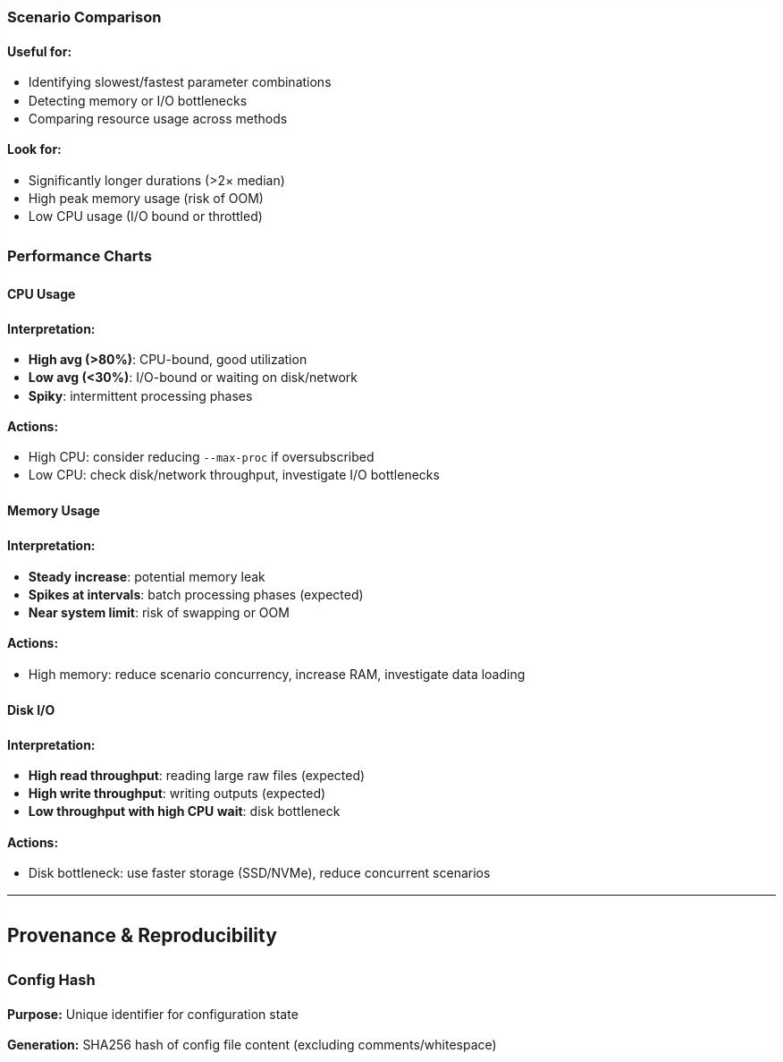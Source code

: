 ### Scenario Comparison

**Useful for:**
- Identifying slowest/fastest parameter combinations
- Detecting memory or I/O bottlenecks
- Comparing resource usage across methods

**Look for:**
- Significantly longer durations (>2× median)
- High peak memory usage (risk of OOM)
- Low CPU usage (I/O bound or throttled)

### Performance Charts

#### CPU Usage

**Interpretation:**
- **High avg (>80%)**: CPU-bound, good utilization
- **Low avg (<30%)**: I/O-bound or waiting on disk/network
- **Spiky**: intermittent processing phases

**Actions:**
- High CPU: consider reducing `--max-proc` if oversubscribed
- Low CPU: check disk/network throughput, investigate I/O bottlenecks

#### Memory Usage

**Interpretation:**
- **Steady increase**: potential memory leak
- **Spikes at intervals**: batch processing phases (expected)
- **Near system limit**: risk of swapping or OOM

**Actions:**
- High memory: reduce scenario concurrency, increase RAM, investigate data loading

#### Disk I/O

**Interpretation:**
- **High read throughput**: reading large raw files (expected)
- **High write throughput**: writing outputs (expected)
- **Low throughput with high CPU wait**: disk bottleneck

**Actions:**
- Disk bottleneck: use faster storage (SSD/NVMe), reduce concurrent scenarios

---

## Provenance & Reproducibility

### Config Hash

**Purpose:** Unique identifier for configuration state

**Generation:** SHA256 hash of config file content (excluding comments/whitespace)
